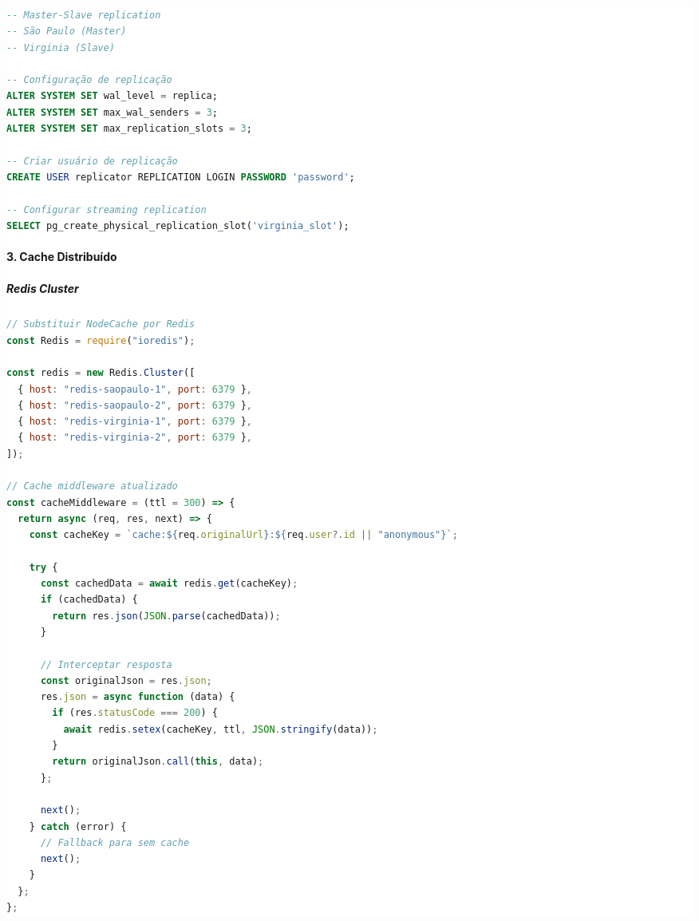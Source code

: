 ```sql
-- Master-Slave replication
-- São Paulo (Master)
-- Virginia (Slave)

-- Configuração de replicação
ALTER SYSTEM SET wal_level = replica;
ALTER SYSTEM SET max_wal_senders = 3;
ALTER SYSTEM SET max_replication_slots = 3;

-- Criar usuário de replicação
CREATE USER replicator REPLICATION LOGIN PASSWORD 'password';

-- Configurar streaming replication
SELECT pg_create_physical_replication_slot('virginia_slot');
```

#### **3. Cache Distribuído**

##### **Redis Cluster**

```javascript
// Substituir NodeCache por Redis
const Redis = require("ioredis");

const redis = new Redis.Cluster([
  { host: "redis-saopaulo-1", port: 6379 },
  { host: "redis-saopaulo-2", port: 6379 },
  { host: "redis-virginia-1", port: 6379 },
  { host: "redis-virginia-2", port: 6379 },
]);

// Cache middleware atualizado
const cacheMiddleware = (ttl = 300) => {
  return async (req, res, next) => {
    const cacheKey = `cache:${req.originalUrl}:${req.user?.id || "anonymous"}`;

    try {
      const cachedData = await redis.get(cacheKey);
      if (cachedData) {
        return res.json(JSON.parse(cachedData));
      }

      // Interceptar resposta
      const originalJson = res.json;
      res.json = async function (data) {
        if (res.statusCode === 200) {
          await redis.setex(cacheKey, ttl, JSON.stringify(data));
        }
        return originalJson.call(this, data);
      };

      next();
    } catch (error) {
      // Fallback para sem cache
      next();
    }
  };
};
```

